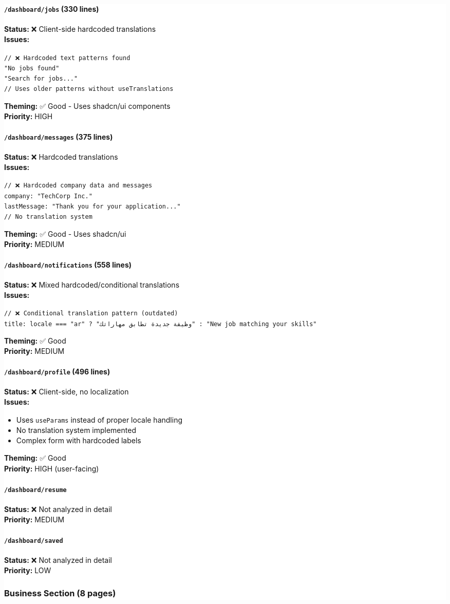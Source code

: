 #### `/dashboard/jobs` (330 lines)
**Status:** ❌ Client-side hardcoded translations  
**Issues:**
```tsx
// ❌ Hardcoded text patterns found
"No jobs found" 
"Search for jobs..."
// Uses older patterns without useTranslations
```
**Theming:** ✅ Good - Uses shadcn/ui components  
**Priority:** HIGH

#### `/dashboard/messages` (375 lines)
**Status:** ❌ Hardcoded translations  
**Issues:**
```tsx
// ❌ Hardcoded company data and messages
company: "TechCorp Inc."
lastMessage: "Thank you for your application..."
// No translation system
```
**Theming:** ✅ Good - Uses shadcn/ui  
**Priority:** MEDIUM

#### `/dashboard/notifications` (558 lines)
**Status:** ❌ Mixed hardcoded/conditional translations  
**Issues:**
```tsx
// ❌ Conditional translation pattern (outdated)
title: locale === "ar" ? "وظيفة جديدة تطابق مهاراتك" : "New job matching your skills"
```
**Theming:** ✅ Good  
**Priority:** MEDIUM

#### `/dashboard/profile` (496 lines)
**Status:** ❌ Client-side, no localization  
**Issues:**
- Uses `useParams` instead of proper locale handling
- No translation system implemented
- Complex form with hardcoded labels

**Theming:** ✅ Good  
**Priority:** HIGH (user-facing)

#### `/dashboard/resume` 
**Status:** ❌ Not analyzed in detail  
**Priority:** MEDIUM

#### `/dashboard/saved`
**Status:** ❌ Not analyzed in detail  
**Priority:** LOW

### **Business Section (8 pages)**
